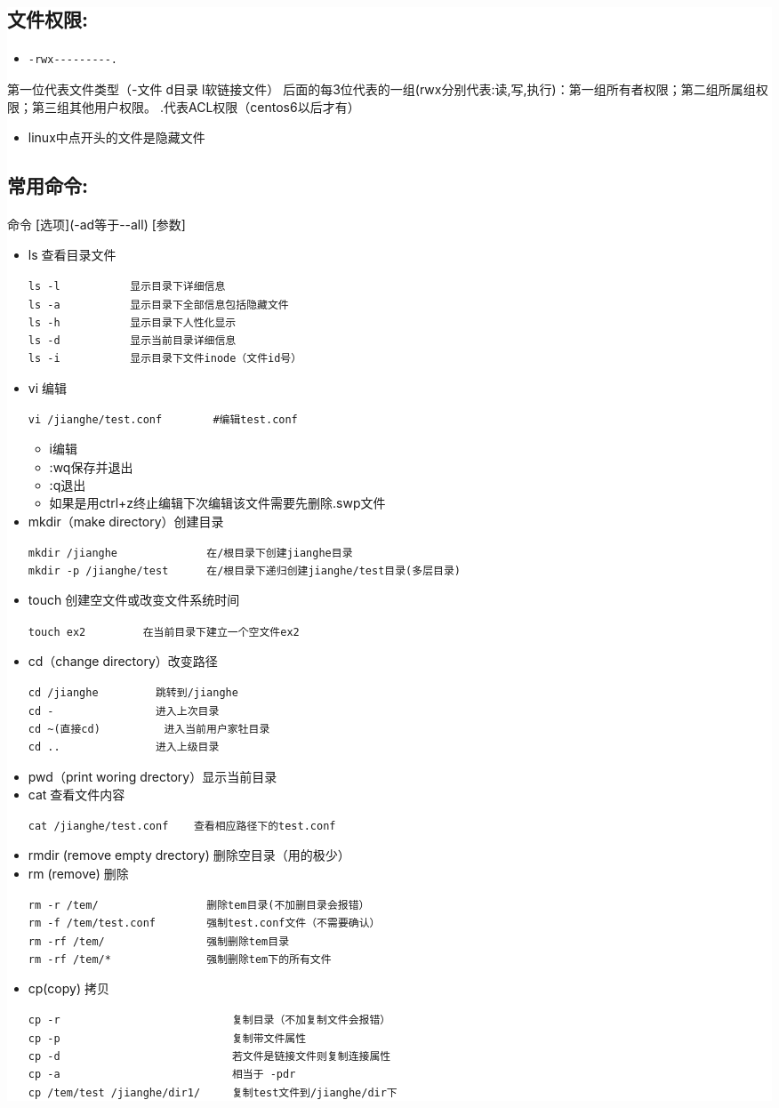 ## 文件权限:
- `-rwx---------.`

第一位代表文件类型（-文件 d目录 l软链接文件）
后面的每3位代表的一组(rwx分别代表:读,写,执行)：第一组所有者权限；第二组所属组权限；第三组其他用户权限。
.代表ACL权限（centos6以后才有）
- linux中点开头的文件是隐藏文件

## 常用命令:
命令 \[选项\](-ad等于--all) [参数]
- ls 查看目录文件
    ```
    ls -l 			显示目录下详细信息
    ls -a 			显示目录下全部信息包括隐藏文件
    ls -h 			显示目录下人性化显示
    ls -d 			显示当前目录详细信息
    ls -i		  	显示目录下文件inode（文件id号）
    ```
- vi 编辑
    ```
    vi /jianghe/test.conf        #编辑test.conf 
    ```
    - i编辑  
    - :wq保存并退出
    - :q退出
    - 如果是用ctrl+z终止编辑下次编辑该文件需要先删除.swp文件
- mkdir（make directory）创建目录
    ```
    mkdir /jianghe              在/根目录下创建jianghe目录
    mkdir -p /jianghe/test      在/根目录下递归创建jianghe/test目录(多层目录)
    ```
- touch 创建空文件或改变文件系统时间
    ```
    touch ex2         在当前目录下建立一个空文件ex2
    ```
- cd（change directory）改变路径
    ```
    cd /jianghe         跳转到/jianghe
    cd -                进入上次目录
    cd ~(直接cd)          进入当前用户家牡目录
    cd ..               进入上级目录
    ```   
- pwd（print woring drectory）显示当前目录
- cat 查看文件内容
    ```
    cat /jianghe/test.conf    查看相应路径下的test.conf
    ```
- rmdir (remove empty drectory) 删除空目录（用的极少）
- rm (remove) 删除 
    ```
    rm -r /tem/                 删除tem目录(不加删目录会报错）
    rm -f /tem/test.conf        强制test.conf文件（不需要确认）
    rm -rf /tem/                强制删除tem目录
    rm -rf /tem/*               强制删除tem下的所有文件
    ```
- cp(copy) 拷贝
    ```
    cp -r                           复制目录（不加复制文件会报错）
    cp -p                           复制带文件属性
    cp -d                           若文件是链接文件则复制连接属性
    cp -a                           相当于 -pdr
    cp /tem/test /jianghe/dir1/     复制test文件到/jianghe/dir下